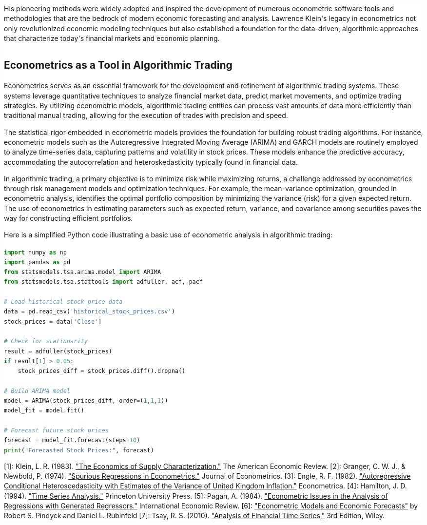 His pioneering methods were widely adopted and inspired the development of numerous econometric software tools and methodologies that are the bedrock of modern economic forecasting and analysis. Lawrence Klein's legacy in econometrics not only revolutionized economic modeling techniques but also established a foundation for the data-driven, algorithmic approaches that characterize today's financial markets and economic planning.

## Econometrics as a Tool in Algorithmic Trading

Econometrics serves as an essential framework for the development and refinement of [algorithmic trading](/wiki/algorithmic-trading) systems. These systems leverage quantitative techniques to analyze financial market data, predict market movements, and optimize trading strategies. By utilizing econometric models, algorithmic trading entities can process vast amounts of data more efficiently than traditional manual trading, allowing for the execution of trades with precision and speed. 

The statistical rigor embedded in econometric models provides the foundation for building robust trading algorithms. For instance, econometric models such as the Autoregressive Integrated Moving Average (ARIMA) and GARCH models are routinely employed to analyze time-series data, capturing patterns and volatility in stock prices. These models enhance the predictive accuracy, accommodating the autocorrelation and heteroskedasticity typically found in financial data.

In algorithmic trading, a primary objective is to minimize risk while maximizing returns, a challenge addressed by econometrics through risk management models and optimization techniques. For example, the mean-variance optimization, grounded in econometric analysis, identifies the optimal portfolio composition by minimizing the variance (risk) for a given expected return. The use of econometrics in estimating parameters such as expected return, variance, and covariance among securities paves the way for constructing efficient portfolios.

Here is a simplified Python code illustrating a basic use of econometric analysis in algorithmic trading:

```python
import numpy as np
import pandas as pd
from statsmodels.tsa.arima.model import ARIMA
from statsmodels.tsa.stattools import adfuller, acf, pacf

# Load historical stock price data
data = pd.read_csv('historical_stock_prices.csv')
stock_prices = data['Close']

# Check for stationarity
result = adfuller(stock_prices)
if result[1] > 0.05:
    stock_prices_diff = stock_prices.diff().dropna()

# Build ARIMA model
model = ARIMA(stock_prices_diff, order=(1,1,1))
model_fit = model.fit()

# Forecast future stock prices
forecast = model_fit.forecast(steps=10)
print("Forecasted Stock Prices:", forecast)
```


[1]: Klein, L. R. (1983). ["The Economics of Supply Characterization."](https://archive.org/details/economicsofsuppl0000klei_g8z2) The American Economic Review.
[2]: Granger, C. W. J., & Newbold, P. (1974). ["Spurious Regressions in Econometrics."](https://www.sciencedirect.com/science/article/pii/0304407674900347) Journal of Econometrics.
[3]: Engle, R. F. (1982). ["Autoregressive Conditional Heteroscedasticity with Estimates of the Variance of United Kingdom Inflation."](https://www.semanticscholar.org/paper/Autoregressive-conditional-heteroscedasticity-with-Engle/2ee6cb87fc81ecd78d161c4a92c9dfce00c8961c) Econometrica.
[4]: Hamilton, J. D. (1994). ["Time Series Analysis."](https://api.pageplace.de/preview/DT0400.9780691218632_A40156688/preview-9780691218632_A40156688.pdf) Princeton University Press.
[5]: Pagan, A. (1984). ["Econometric Issues in the Analysis of Regressions with Generated Regressors."](https://www.jstor.org/stable/2648877) International Economic Review.
[6]: ["Econometric Models and Economic Forecasts"](https://www.semanticscholar.org/paper/Econometric-models-and-economic-forecasts-Pindyck-Rubinfeld/d6173a39c3681d7035d9d8d772d03476417bea7e) by Robert S. Pindyck and Daniel L. Rubinfeld
[7]: Tsay, R. S. (2010). ["Analysis of Financial Time Series,"](https://onlinelibrary.wiley.com/doi/book/10.1002/9780470644560) 3rd Edition, Wiley.